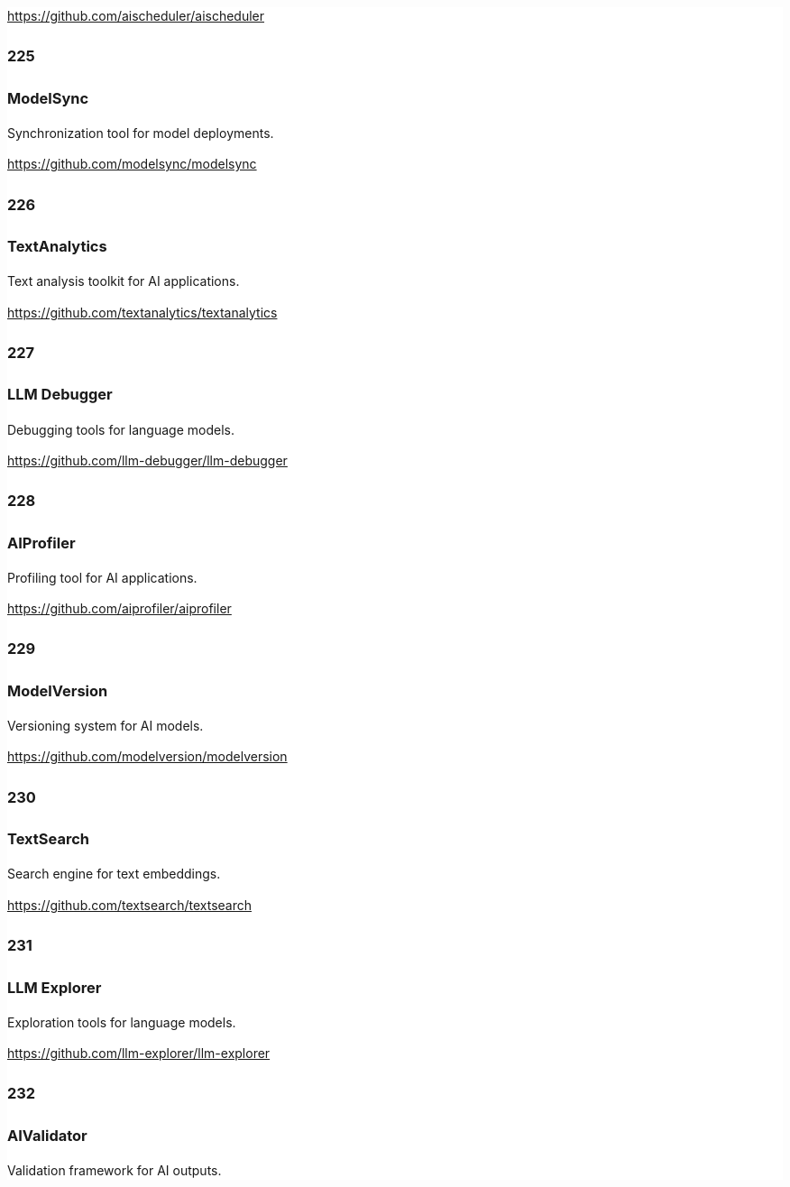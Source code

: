 https://github.com/aischeduler/aischeduler

### 225
### ModelSync
Synchronization tool for model deployments.

https://github.com/modelsync/modelsync

### 226
### TextAnalytics
Text analysis toolkit for AI applications.

https://github.com/textanalytics/textanalytics

### 227
### LLM Debugger
Debugging tools for language models.

https://github.com/llm-debugger/llm-debugger

### 228
### AIProfiler
Profiling tool for AI applications.

https://github.com/aiprofiler/aiprofiler

### 229
### ModelVersion
Versioning system for AI models.

https://github.com/modelversion/modelversion

### 230
### TextSearch
Search engine for text embeddings.

https://github.com/textsearch/textsearch

### 231
### LLM Explorer
Exploration tools for language models.

https://github.com/llm-explorer/llm-explorer

### 232
### AIValidator
Validation framework for AI outputs.

